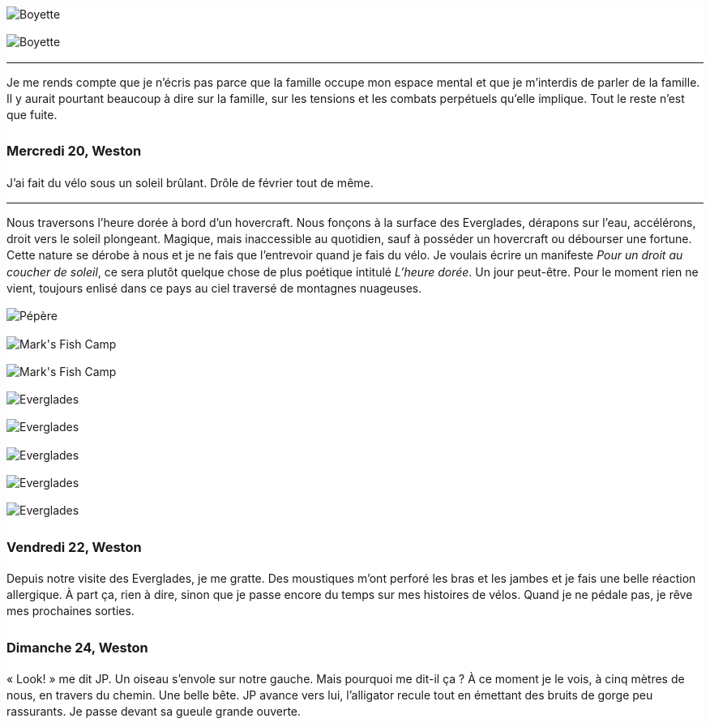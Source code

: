 ![Boyette](https://tcrouzet.comhttps://tcrouzet.com/images_tc/2019/03/3b07a0a2-7ed4-4b79-b755-ec04d105c04c-600x450.jpg)

![Boyette](https://tcrouzet.comhttps://tcrouzet.com/images_tc/2019/03/IMG_3369-600x450.jpg)

---

Je me rends compte que je n’écris pas parce que la famille occupe mon espace mental et que je m’interdis de parler de la famille. Il y aurait pourtant beaucoup à dire sur la famille, sur les tensions et les combats perpétuels qu’elle implique. Tout le reste n’est que fuite.

### Mercredi 20, Weston

J’ai fait du vélo sous un soleil brûlant. Drôle de février tout de même.

---

Nous traversons l’heure dorée à bord d’un hovercraft. Nous fonçons à la surface des Everglades, dérapons sur l’eau, accélérons, droit vers le soleil plongeant. Magique, mais inaccessible au quotidien, sauf à posséder un hovercraft ou débourser une fortune. Cette nature se dérobe à nous et je ne fais que l’entrevoir quand je fais du vélo. Je voulais écrire un manifeste *Pour un droit au coucher de soleil*, ce sera plutôt quelque chose de plus poétique intitulé *L’heure dorée*. Un jour peut-être. Pour le moment rien ne vient, toujours enlisé dans ce pays au ciel traversé de montagnes nuageuses.

![Pépère](https://tcrouzet.comhttps://tcrouzet.com/images_tc/2019/03/P1080551-600x450.jpg)

![Mark's Fish Camp](https://tcrouzet.comhttps://tcrouzet.com/images_tc/2019/03/P1080562-600x450.jpg)

![Mark's Fish Camp](https://tcrouzet.comhttps://tcrouzet.com/images_tc/2019/03/P1080563-600x450.jpg)

![Everglades](https://tcrouzet.comhttps://tcrouzet.com/images_tc/2019/03/P1080569-600x450.jpg)

![Everglades](https://tcrouzet.comhttps://tcrouzet.com/images_tc/2019/03/P1080603-600x450.jpg)

![Everglades](https://tcrouzet.comhttps://tcrouzet.com/images_tc/2019/03/P1080620-600x450.jpg)

![Everglades](https://tcrouzet.comhttps://tcrouzet.com/images_tc/2019/03/P1080665-600x450.jpg)

![Everglades](https://tcrouzet.comhttps://tcrouzet.com/images_tc/2019/03/P1080688-600x450.jpg)

### Vendredi 22, Weston

Depuis notre visite des Everglades, je me gratte. Des moustiques m’ont perforé les bras et les jambes et je fais une belle réaction allergique. À part ça, rien à dire, sinon que je passe encore du temps sur mes histoires de vélos. Quand je ne pédale pas, je rêve mes prochaines sorties.

### Dimanche 24, Weston

« Look! » me dit JP. Un oiseau s’envole sur notre gauche. Mais pourquoi me dit-il ça ? À ce moment je le vois, à cinq mètres de nous, en travers du chemin. Une belle bête. JP avance vers lui, l’alligator recule tout en émettant des bruits de gorge peu rassurants. Je passe devant sa gueule grande ouverte.
